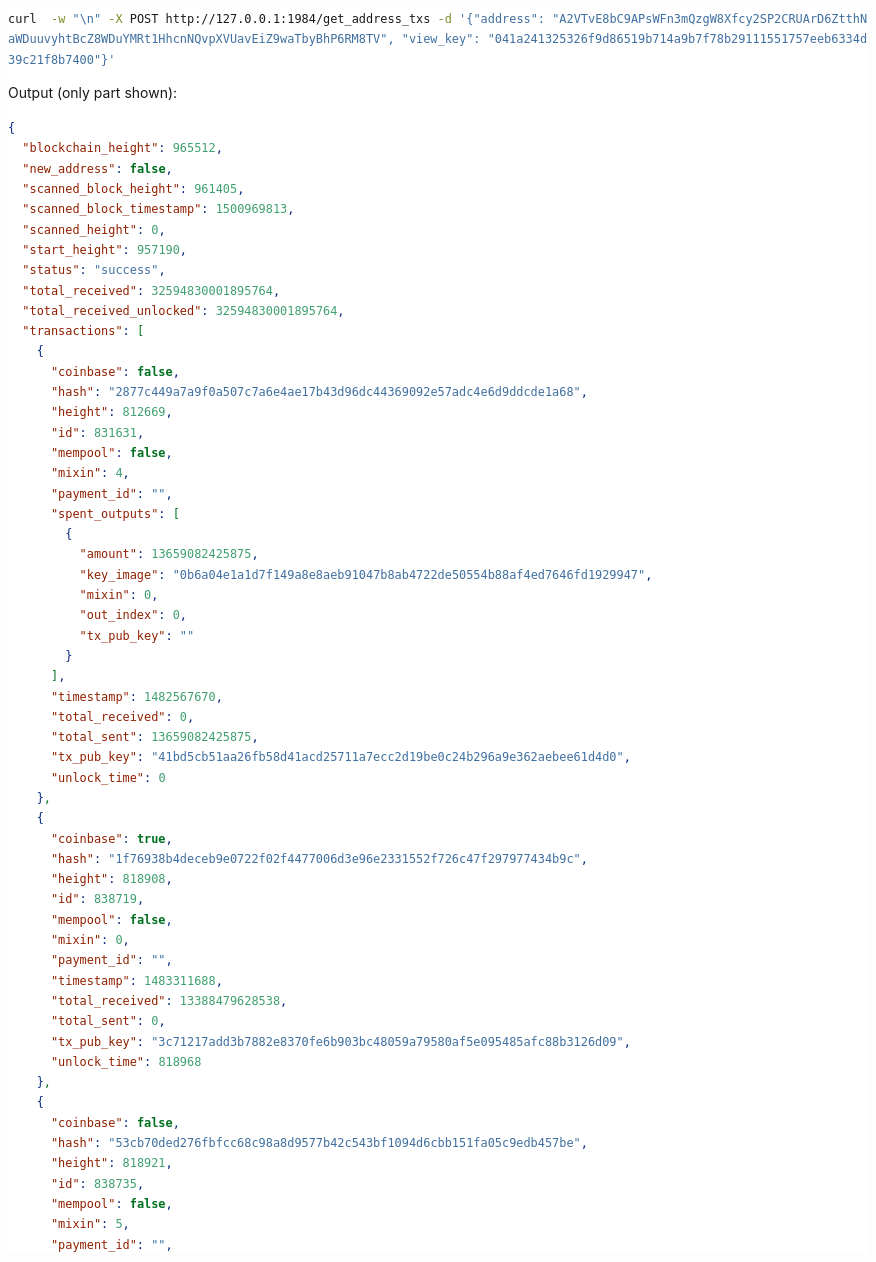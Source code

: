 ```bash
curl  -w "\n" -X POST http://127.0.0.1:1984/get_address_txs -d '{"address": "A2VTvE8bC9APsWFn3mQzgW8Xfcy2SP2CRUArD6ZtthNaWDuuvyhtBcZ8WDuYMRt1HhcnNQvpXVUavEiZ9waTbyBhP6RM8TV", "view_key": "041a241325326f9d86519b714a9b7f78b29111551757eeb6334d39c21f8b7400"}'
```

Output (only part shown):

```json
{
  "blockchain_height": 965512,
  "new_address": false,
  "scanned_block_height": 961405,
  "scanned_block_timestamp": 1500969813,
  "scanned_height": 0,
  "start_height": 957190,
  "status": "success",
  "total_received": 32594830001895764,
  "total_received_unlocked": 32594830001895764,
  "transactions": [
    {
      "coinbase": false,
      "hash": "2877c449a7a9f0a507c7a6e4ae17b43d96dc44369092e57adc4e6d9ddcde1a68",
      "height": 812669,
      "id": 831631,
      "mempool": false,
      "mixin": 4,
      "payment_id": "",
      "spent_outputs": [
        {
          "amount": 13659082425875,
          "key_image": "0b6a04e1a1d7f149a8e8aeb91047b8ab4722de50554b88af4ed7646fd1929947",
          "mixin": 0,
          "out_index": 0,
          "tx_pub_key": ""
        }
      ],
      "timestamp": 1482567670,
      "total_received": 0,
      "total_sent": 13659082425875,
      "tx_pub_key": "41bd5cb51aa26fb58d41acd25711a7ecc2d19be0c24b296a9e362aebee61d4d0",
      "unlock_time": 0
    },
    {
      "coinbase": true,
      "hash": "1f76938b4deceb9e0722f02f4477006d3e96e2331552f726c47f297977434b9c",
      "height": 818908,
      "id": 838719,
      "mempool": false,
      "mixin": 0,
      "payment_id": "",
      "timestamp": 1483311688,
      "total_received": 13388479628538,
      "total_sent": 0,
      "tx_pub_key": "3c71217add3b7882e8370fe6b903bc48059a79580af5e095485afc88b3126d09",
      "unlock_time": 818968
    },
    {
      "coinbase": false,
      "hash": "53cb70ded276fbfcc68c98a8d9577b42c543bf1094d6cbb151fa05c9edb457be",
      "height": 818921,
      "id": 838735,
      "mempool": false,
      "mixin": 5,
      "payment_id": "",
```